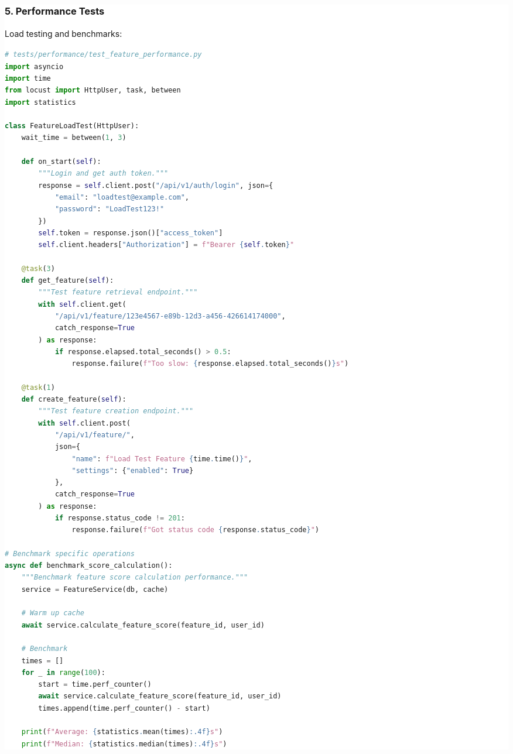 ### 5. Performance Tests
Load testing and benchmarks:

```python
# tests/performance/test_feature_performance.py
import asyncio
import time
from locust import HttpUser, task, between
import statistics

class FeatureLoadTest(HttpUser):
    wait_time = between(1, 3)
    
    def on_start(self):
        """Login and get auth token."""
        response = self.client.post("/api/v1/auth/login", json={
            "email": "loadtest@example.com",
            "password": "LoadTest123!"
        })
        self.token = response.json()["access_token"]
        self.client.headers["Authorization"] = f"Bearer {self.token}"
    
    @task(3)
    def get_feature(self):
        """Test feature retrieval endpoint."""
        with self.client.get(
            "/api/v1/feature/123e4567-e89b-12d3-a456-426614174000",
            catch_response=True
        ) as response:
            if response.elapsed.total_seconds() > 0.5:
                response.failure(f"Too slow: {response.elapsed.total_seconds()}s")
    
    @task(1)
    def create_feature(self):
        """Test feature creation endpoint."""
        with self.client.post(
            "/api/v1/feature/",
            json={
                "name": f"Load Test Feature {time.time()}",
                "settings": {"enabled": True}
            },
            catch_response=True
        ) as response:
            if response.status_code != 201:
                response.failure(f"Got status code {response.status_code}")

# Benchmark specific operations
async def benchmark_score_calculation():
    """Benchmark feature score calculation performance."""
    service = FeatureService(db, cache)
    
    # Warm up cache
    await service.calculate_feature_score(feature_id, user_id)
    
    # Benchmark
    times = []
    for _ in range(100):
        start = time.perf_counter()
        await service.calculate_feature_score(feature_id, user_id)
        times.append(time.perf_counter() - start)
    
    print(f"Average: {statistics.mean(times):.4f}s")
    print(f"Median: {statistics.median(times):.4f}s")
```